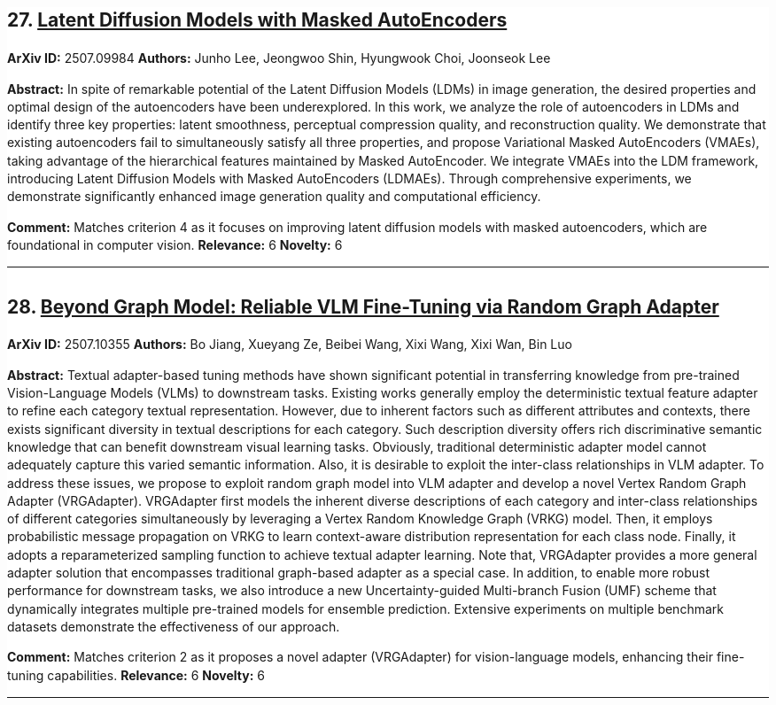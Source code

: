 
## 27. [Latent Diffusion Models with Masked AutoEncoders](https://arxiv.org/abs/2507.09984) <a id="link27"></a>
**ArXiv ID:** 2507.09984
**Authors:** Junho Lee, Jeongwoo Shin, Hyungwook Choi, Joonseok Lee

**Abstract:**  In spite of remarkable potential of the Latent Diffusion Models (LDMs) in image generation, the desired properties and optimal design of the autoencoders have been underexplored. In this work, we analyze the role of autoencoders in LDMs and identify three key properties: latent smoothness, perceptual compression quality, and reconstruction quality. We demonstrate that existing autoencoders fail to simultaneously satisfy all three properties, and propose Variational Masked AutoEncoders (VMAEs), taking advantage of the hierarchical features maintained by Masked AutoEncoder. We integrate VMAEs into the LDM framework, introducing Latent Diffusion Models with Masked AutoEncoders (LDMAEs). Through comprehensive experiments, we demonstrate significantly enhanced image generation quality and computational efficiency.

**Comment:** Matches criterion 4 as it focuses on improving latent diffusion models with masked autoencoders, which are foundational in computer vision.
**Relevance:** 6
**Novelty:** 6

---

## 28. [Beyond Graph Model: Reliable VLM Fine-Tuning via Random Graph Adapter](https://arxiv.org/abs/2507.10355) <a id="link28"></a>
**ArXiv ID:** 2507.10355
**Authors:** Bo Jiang, Xueyang Ze, Beibei Wang, Xixi Wang, Xixi Wan, Bin Luo

**Abstract:**  Textual adapter-based tuning methods have shown significant potential in transferring knowledge from pre-trained Vision-Language Models (VLMs) to downstream tasks. Existing works generally employ the deterministic textual feature adapter to refine each category textual representation. However, due to inherent factors such as different attributes and contexts, there exists significant diversity in textual descriptions for each category. Such description diversity offers rich discriminative semantic knowledge that can benefit downstream visual learning tasks. Obviously, traditional deterministic adapter model cannot adequately capture this varied semantic information. Also, it is desirable to exploit the inter-class relationships in VLM adapter. To address these issues, we propose to exploit random graph model into VLM adapter and develop a novel Vertex Random Graph Adapter (VRGAdapter). VRGAdapter first models the inherent diverse descriptions of each category and inter-class relationships of different categories simultaneously by leveraging a Vertex Random Knowledge Graph (VRKG) model. Then, it employs probabilistic message propagation on VRKG to learn context-aware distribution representation for each class node. Finally, it adopts a reparameterized sampling function to achieve textual adapter learning. Note that, VRGAdapter provides a more general adapter solution that encompasses traditional graph-based adapter as a special case. In addition, to enable more robust performance for downstream tasks, we also introduce a new Uncertainty-guided Multi-branch Fusion (UMF) scheme that dynamically integrates multiple pre-trained models for ensemble prediction. Extensive experiments on multiple benchmark datasets demonstrate the effectiveness of our approach.

**Comment:** Matches criterion 2 as it proposes a novel adapter (VRGAdapter) for vision-language models, enhancing their fine-tuning capabilities.
**Relevance:** 6
**Novelty:** 6

---